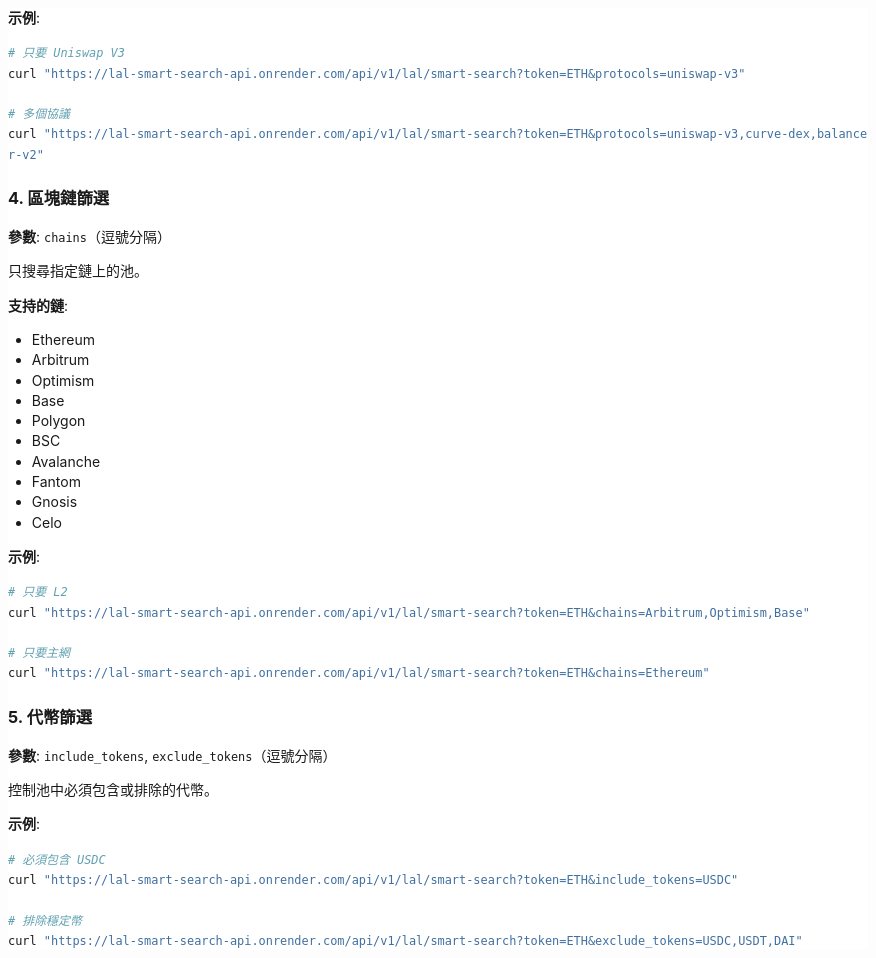 **示例**:
```bash
# 只要 Uniswap V3
curl "https://lal-smart-search-api.onrender.com/api/v1/lal/smart-search?token=ETH&protocols=uniswap-v3"

# 多個協議
curl "https://lal-smart-search-api.onrender.com/api/v1/lal/smart-search?token=ETH&protocols=uniswap-v3,curve-dex,balancer-v2"
```

### 4. 區塊鏈篩選

**參數**: `chains`（逗號分隔）

只搜尋指定鏈上的池。

**支持的鏈**:
- Ethereum
- Arbitrum
- Optimism
- Base
- Polygon
- BSC
- Avalanche
- Fantom
- Gnosis
- Celo

**示例**:
```bash
# 只要 L2
curl "https://lal-smart-search-api.onrender.com/api/v1/lal/smart-search?token=ETH&chains=Arbitrum,Optimism,Base"

# 只要主網
curl "https://lal-smart-search-api.onrender.com/api/v1/lal/smart-search?token=ETH&chains=Ethereum"
```

### 5. 代幣篩選

**參數**: `include_tokens`, `exclude_tokens`（逗號分隔）

控制池中必須包含或排除的代幣。

**示例**:
```bash
# 必須包含 USDC
curl "https://lal-smart-search-api.onrender.com/api/v1/lal/smart-search?token=ETH&include_tokens=USDC"

# 排除穩定幣
curl "https://lal-smart-search-api.onrender.com/api/v1/lal/smart-search?token=ETH&exclude_tokens=USDC,USDT,DAI"
```
